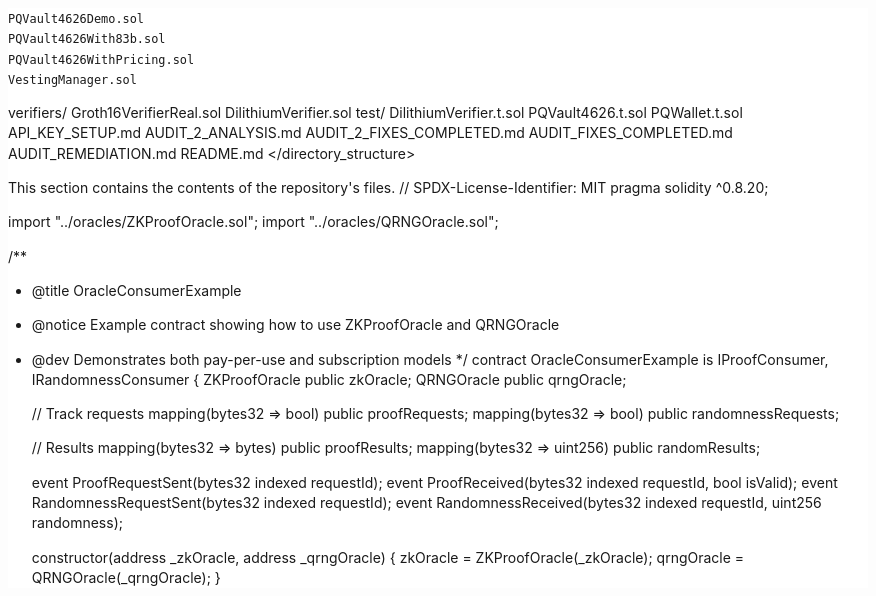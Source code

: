     PQVault4626Demo.sol
    PQVault4626With83b.sol
    PQVault4626WithPricing.sol
    VestingManager.sol
  verifiers/
    Groth16VerifierReal.sol
  DilithiumVerifier.sol
test/
  DilithiumVerifier.t.sol
  PQVault4626.t.sol
  PQWallet.t.sol
API_KEY_SETUP.md
AUDIT_2_ANALYSIS.md
AUDIT_2_FIXES_COMPLETED.md
AUDIT_FIXES_COMPLETED.md
AUDIT_REMEDIATION.md
README.md
</directory_structure>

<files>
This section contains the contents of the repository's files.

<file path="contracts/examples/OracleConsumerExample.sol">
// SPDX-License-Identifier: MIT
pragma solidity ^0.8.20;

import "../oracles/ZKProofOracle.sol";
import "../oracles/QRNGOracle.sol";

/**
 * @title OracleConsumerExample
 * @notice Example contract showing how to use ZKProofOracle and QRNGOracle
 * @dev Demonstrates both pay-per-use and subscription models
 */
contract OracleConsumerExample is IProofConsumer, IRandomnessConsumer {
    ZKProofOracle public zkOracle;
    QRNGOracle public qrngOracle;

    // Track requests
    mapping(bytes32 => bool) public proofRequests;
    mapping(bytes32 => bool) public randomnessRequests;

    // Results
    mapping(bytes32 => bytes) public proofResults;
    mapping(bytes32 => uint256) public randomResults;

    event ProofRequestSent(bytes32 indexed requestId);
    event ProofReceived(bytes32 indexed requestId, bool isValid);
    event RandomnessRequestSent(bytes32 indexed requestId);
    event RandomnessReceived(bytes32 indexed requestId, uint256 randomness);

    constructor(address _zkOracle, address _qrngOracle) {
        zkOracle = ZKProofOracle(_zkOracle);
        qrngOracle = QRNGOracle(_qrngOracle);
    }
